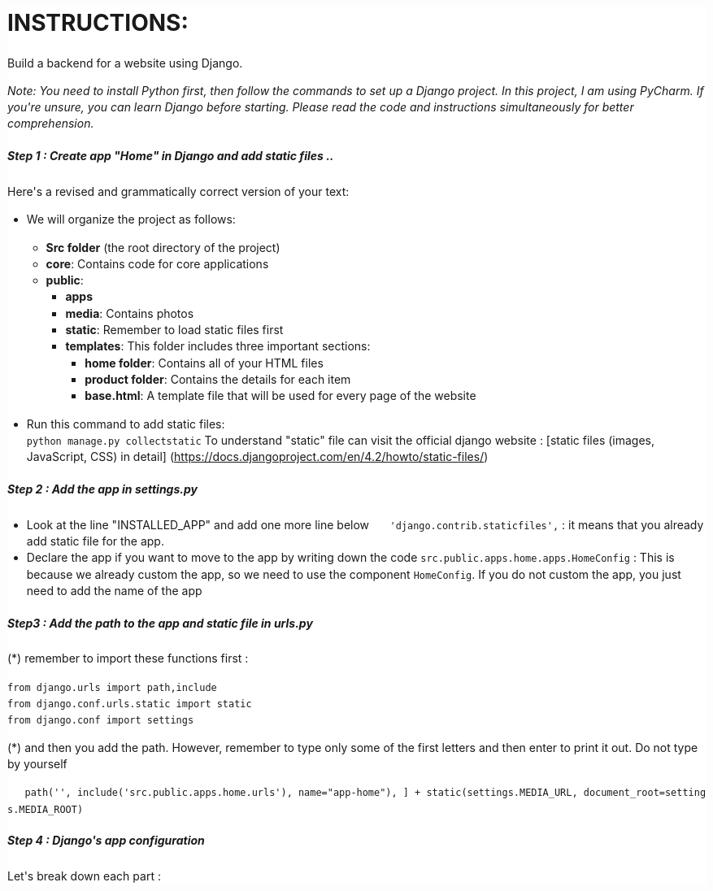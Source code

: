 # INSTRUCTIONS: 
Build a backend for a website using Django. 

*Note: You need to install Python first, then follow the commands to set up a Django project. In this project, I am using PyCharm. If you're unsure, you can learn Django before starting. Please read the code and instructions simultaneously for better comprehension.*

##### Step 1 : Create app  "Home" in Django and add static files .. ####
Here's a revised and grammatically correct version of your text:

- We will organize the project as follows:
    + **Src folder** (the root directory of the project)
    + **core**: Contains code for core applications
    + **public**:
      + **apps**
      + **media**: Contains photos
      + **static**: Remember to load static files first
      + **templates**: This folder includes three important sections:
        + **home folder**: Contains all of your HTML files
        + **product folder**: Contains the details for each item
        + **base.html**: A template file that will be used for every page of the website

- Run this command to add static files:  
  `python manage.py collectstatic`
To understand "static" file can visit the official django website : [static files (images, JavaScript, CSS) in detail] (https://docs.djangoproject.com/en/4.2/howto/static-files/)

##### Step 2 : Add the app in settings.py #####

   - Look at the line "INSTALLED_APP" and add one more line below `    'django.contrib.staticfiles',
` : it means that you already add static file for the app.
  - Declare the app if you want to move to the app by writing down the code `src.public.apps.home.apps.HomeConfig` : This is because we already custom the app, so we need to use the component `HomeConfig`. If you do not custom the app, you just need to add the name of the app

##### Step3 : Add the path to the app and static file in urls.py #####

(*) remember to import these functions first :

    from django.urls import path,include
    from django.conf.urls.static import static
    from django.conf import settings

(*) and then you add the path. However, remember to type only some of the first letters and then enter to print it out. Do not type by yourself

`    path('', include('src.public.apps.home.urls'), name="app-home"),
] + static(settings.MEDIA_URL, document_root=settings.MEDIA_ROOT)
`
 ##### Step 4 : Django's app configuration  #####

 Let's break down each part :
 